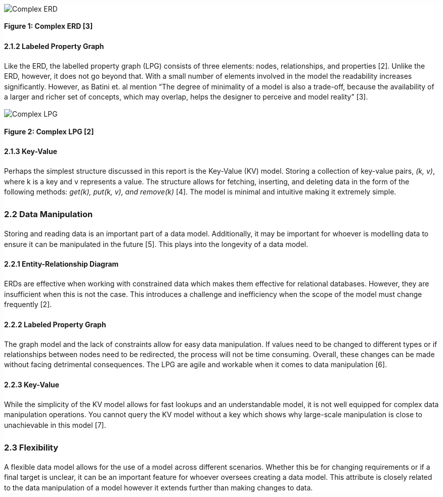<img alt="Complex ERD" src="/comparing-popular-data-models/complex-erd.png">

**Figure 1: Complex ERD [3]**

#### 2.1.2 Labeled Property Graph

Like the ERD, the labelled property graph (LPG) consists of three elements: nodes, relationships, and properties [2]. Unlike the ERD, however, it does not go beyond that. With a small number of elements involved in the model the readability increases significantly. However, as Batini et. al mention “The degree of minimality of a model is also a trade-off, because the availability of a larger and richer set of concepts, which may overlap, helps the designer to perceive and model reality” [3].

<img alt="Complex LPG" src="/comparing-popular-data-models/complex-lpg.png">

**Figure 2: Complex LPG [2]**

#### 2.1.3 Key-Value

Perhaps the simplest structure discussed in this report is the Key-Value (KV) model. Storing a collection of key-value pairs, _(k, v)_, where k is a key and v represents a value. The structure allows for fetching, inserting, and deleting data in the form of the following methods: _get(k), put(k, v), and remove(k)_ [4]. The model is minimal and intuitive making it extremely simple.

### 2.2 Data Manipulation

Storing and reading data is an important part of a data model. Additionally, it may be important for whoever is modelling data to ensure it can be manipulated in the future [5]. This plays into the longevity of a data model.

#### 2.2.1 Entity-Relationship Diagram

ERDs are effective when working with constrained data which makes them effective for relational databases. However, they are insufficient when this is not the case. This introduces a challenge and inefficiency when the scope of the model must change frequently [2].

#### 2.2.2 Labeled Property Graph

The graph model and the lack of constraints allow for easy data manipulation. If values need to be changed to different types or if relationships between nodes need to be redirected, the process will not be time consuming. Overall, these changes can be made without facing detrimental consequences. The LPG are agile and workable when it comes to data manipulation [6].

#### 2.2.3 Key-Value

While the simplicity of the KV model allows for fast lookups and an understandable model, it is not well equipped for complex data manipulation operations. You cannot query the KV model without a key which shows why large-scale manipulation is close to unachievable in this model [7].

### 2.3 Flexibility

A flexible data model allows for the use of a model across different scenarios. Whether this be for changing requirements or if a final target is unclear, it can be an important feature for whoever oversees creating a data model. This attribute is closely related to the data manipulation of a model however it extends further than making changes to data.
